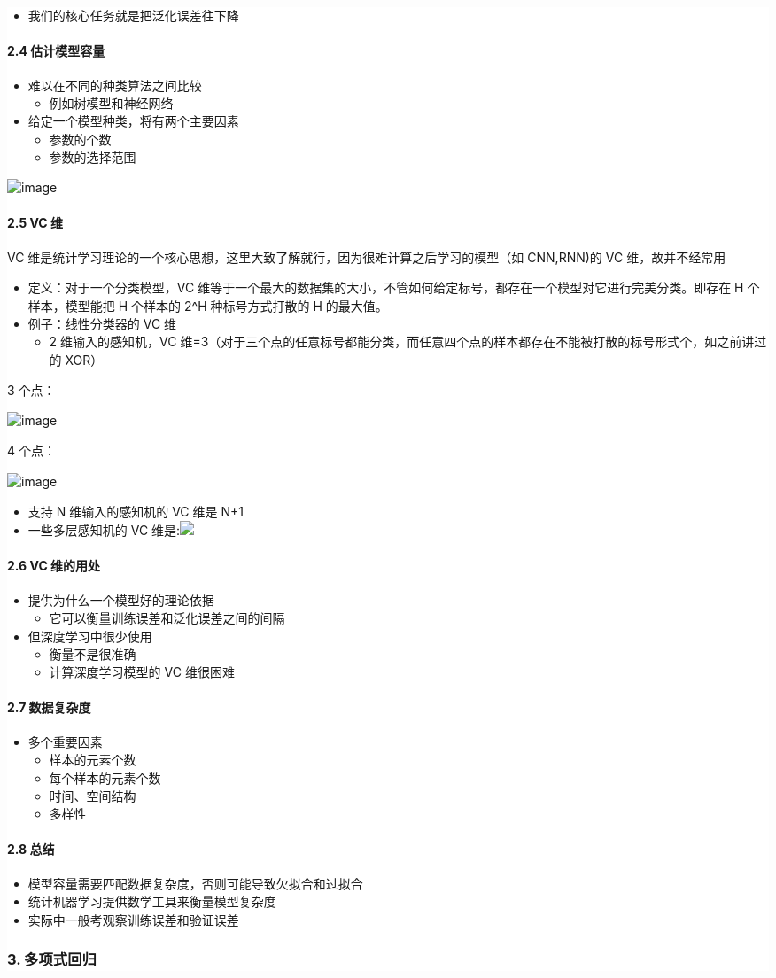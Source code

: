 - 我们的核心任务就是把泛化误差往下降

#### 2.4 估计模型容量

- 难以在不同的种类算法之间比较
  - 例如树模型和神经网络
- 给定一个模型种类，将有两个主要因素
  - 参数的个数
  - 参数的选择范围

<img src="https://assets.ng-tech.icu/book/DeepLearning-MuLi-Notes/imgs/11/11-03.png" alt="image" width="300" />

#### 2.5 VC 维

VC 维是统计学习理论的一个核心思想，这里大致了解就行，因为很难计算之后学习的模型（如 CNN,RNN)的 VC 维，故并不经常用

- 定义：对于一个分类模型，VC 维等于一个最大的数据集的大小，不管如何给定标号，都存在一个模型对它进行完美分类。即存在 H 个样本，模型能把 H 个样本的 2^H 种标号方式打散的 H 的最大值。
- 例子：线性分类器的 VC 维
  - 2 维输入的感知机，VC 维=3（对于三个点的任意标号都能分类，而任意四个点的样本都存在不能被打散的标号形式个，如之前讲过的 XOR）

3 个点：

<img src="https://assets.ng-tech.icu/book/DeepLearning-MuLi-Notes/imgs/11/11-04.png" alt="image" width="500" />

4 个点：

<img src="https://assets.ng-tech.icu/book/DeepLearning-MuLi-Notes/imgs/11/11-05.png" alt="image" width="300" />

- 支持 N 维输入的感知机的 VC 维是 N+1
- 一些多层感知机的 VC 维是:<img src="http://chart.googleapis.com/chart?cht=tx&chl=O(Nlog_2N)" style="border:none;">

#### 2.6 VC 维的用处

- 提供为什么一个模型好的理论依据
  - 它可以衡量训练误差和泛化误差之间的间隔
- 但深度学习中很少使用
  - 衡量不是很准确
  - 计算深度学习模型的 VC 维很困难

#### 2.7 数据复杂度

- 多个重要因素
  - 样本的元素个数
  - 每个样本的元素个数
  - 时间、空间结构
  - 多样性

#### 2.8 总结

- 模型容量需要匹配数据复杂度，否则可能导致欠拟合和过拟合
- 统计机器学习提供数学工具来衡量模型复杂度
- 实际中一般考观察训练误差和验证误差

### 3. 多项式回归
